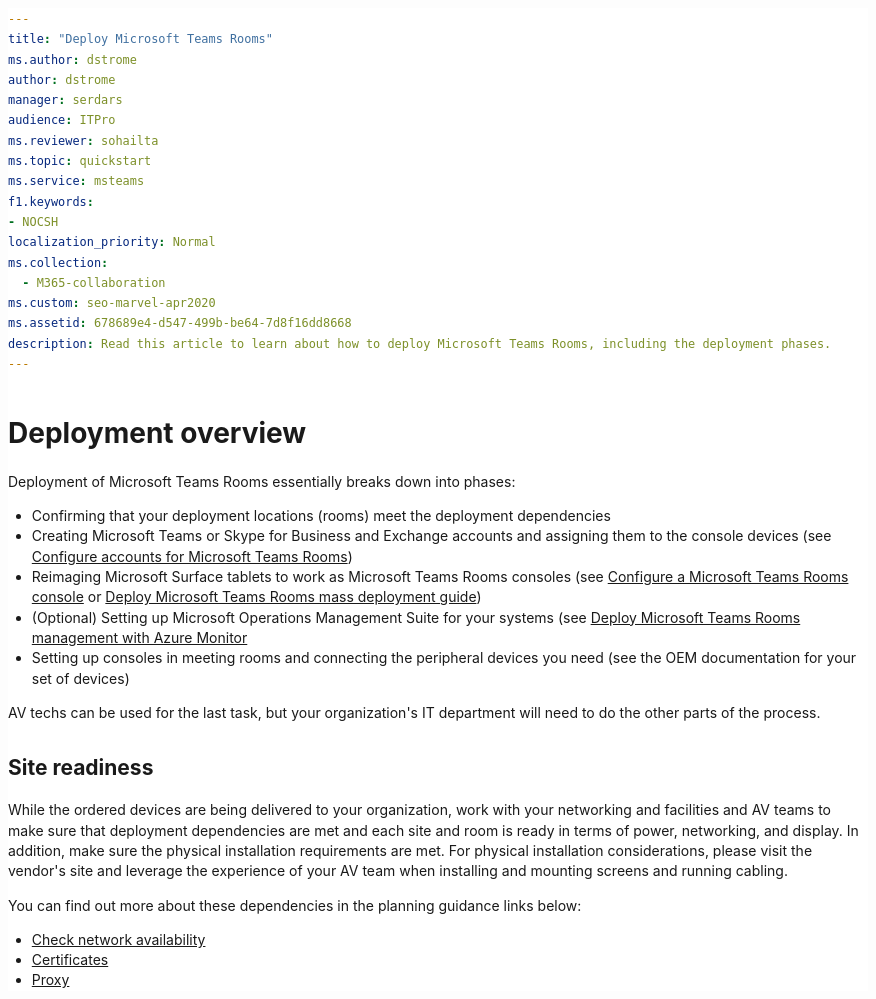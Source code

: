 ```yaml
---
title: "Deploy Microsoft Teams Rooms"
ms.author: dstrome
author: dstrome
manager: serdars
audience: ITPro
ms.reviewer: sohailta
ms.topic: quickstart
ms.service: msteams
f1.keywords:
- NOCSH
localization_priority: Normal
ms.collection: 
  - M365-collaboration
ms.custom: seo-marvel-apr2020
ms.assetid: 678689e4-d547-499b-be64-7d8f16dd8668
description: Read this article to learn about how to deploy Microsoft Teams Rooms, including the deployment phases.
---
```


# Deployment overview

Deployment of Microsoft Teams Rooms essentially breaks down into phases:

- Confirming that your deployment locations (rooms) meet the deployment dependencies
- Creating Microsoft Teams or Skype for Business and Exchange accounts and assigning them to the console devices (see [Configure accounts for Microsoft Teams Rooms](rooms-configure-accounts.md))
- Reimaging Microsoft Surface tablets to work as Microsoft Teams Rooms consoles (see [Configure a Microsoft Teams Rooms console](console.md) or [Deploy Microsoft Teams Rooms mass deployment guide](rooms-scale.md))
- (Optional) Setting up Microsoft Operations Management Suite for your systems (see [Deploy Microsoft Teams Rooms management with Azure Monitor](azure-monitor-deploy.md)
- Setting up consoles in meeting rooms and connecting the peripheral devices you need (see the OEM documentation for your set of devices)

AV techs can be used for the last task, but your organization's IT department will need to do the other parts of the process. 


## Site readiness 

While the ordered devices are being delivered to your organization, work with your networking and facilities and AV teams to make sure that deployment dependencies are met and each site and room is ready in terms of power, networking, and display. In addition, make sure the physical installation requirements are met. For physical installation considerations, please visit the vendor's site and leverage the experience of your AV team when installing and mounting screens and running cabling.

You can find out more about these dependencies in the planning guidance links below:

-   [Check network availability](rooms-prep.md#check-network-availability)
-   [Certificates](rooms-prep.md#certificates)
-   [Proxy](rooms-prep.md#proxy)
